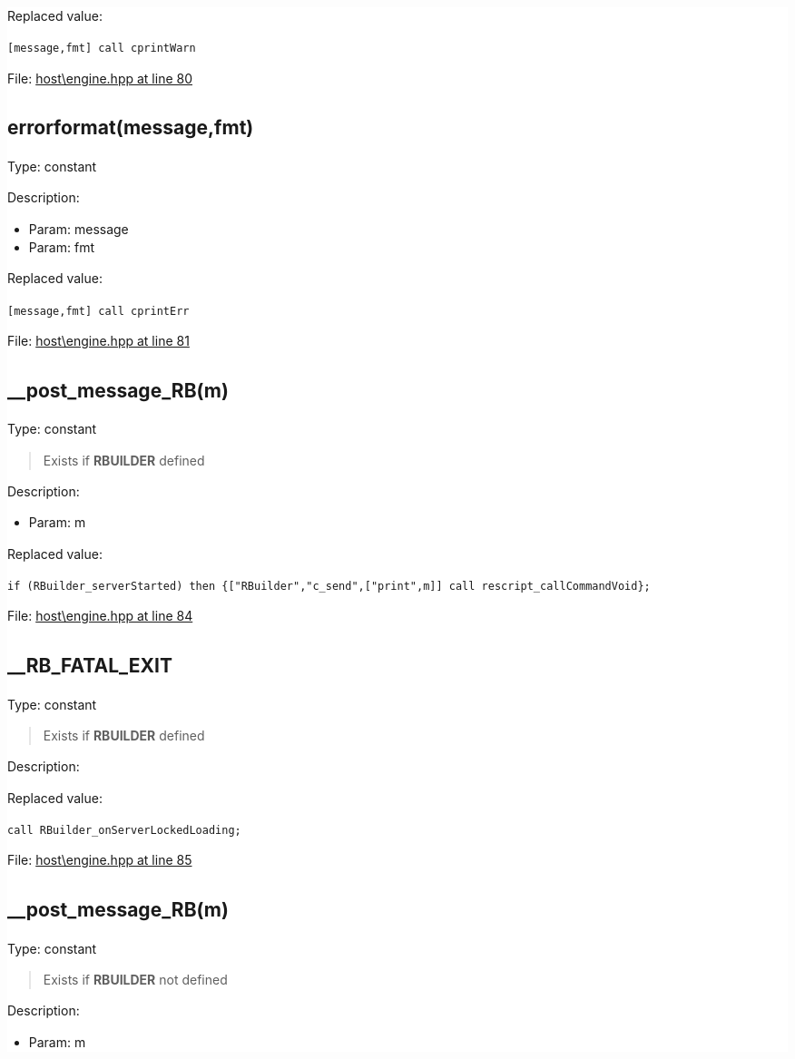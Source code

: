 Replaced value:
```sqf
[message,fmt] call cprintWarn
```
File: [host\engine.hpp at line 80](../../../Src/host/engine.hpp#L80)
## errorformat(message,fmt)

Type: constant

Description: 
- Param: message
- Param: fmt

Replaced value:
```sqf
[message,fmt] call cprintErr
```
File: [host\engine.hpp at line 81](../../../Src/host/engine.hpp#L81)
## __post_message_RB(m)

Type: constant

> Exists if **RBUILDER** defined

Description: 
- Param: m

Replaced value:
```sqf
if (RBuilder_serverStarted) then {["RBuilder","c_send",["print",m]] call rescript_callCommandVoid};
```
File: [host\engine.hpp at line 84](../../../Src/host/engine.hpp#L84)
## __RB_FATAL_EXIT

Type: constant

> Exists if **RBUILDER** defined

Description: 


Replaced value:
```sqf
call RBuilder_onServerLockedLoading;
```
File: [host\engine.hpp at line 85](../../../Src/host/engine.hpp#L85)
## __post_message_RB(m)

Type: constant

> Exists if **RBUILDER** not defined

Description: 
- Param: m
